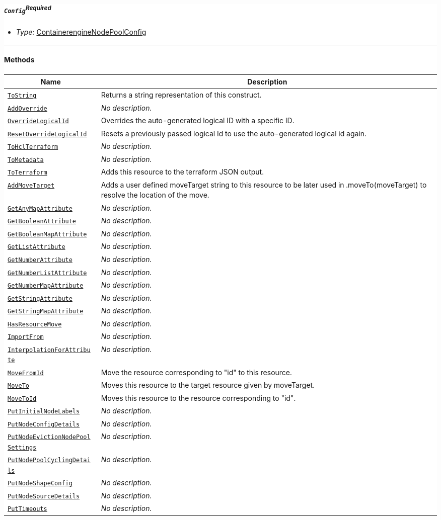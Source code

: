 ##### `Config`<sup>Required</sup> <a name="Config" id="rhizo-co-terraform-provider-oci.containerengineNodePool.ContainerengineNodePool.Initializer.parameter.config"></a>

- *Type:* <a href="#rhizo-co-terraform-provider-oci.containerengineNodePool.ContainerengineNodePoolConfig">ContainerengineNodePoolConfig</a>

---

#### Methods <a name="Methods" id="Methods"></a>

| **Name** | **Description** |
| --- | --- |
| <code><a href="#rhizo-co-terraform-provider-oci.containerengineNodePool.ContainerengineNodePool.toString">ToString</a></code> | Returns a string representation of this construct. |
| <code><a href="#rhizo-co-terraform-provider-oci.containerengineNodePool.ContainerengineNodePool.addOverride">AddOverride</a></code> | *No description.* |
| <code><a href="#rhizo-co-terraform-provider-oci.containerengineNodePool.ContainerengineNodePool.overrideLogicalId">OverrideLogicalId</a></code> | Overrides the auto-generated logical ID with a specific ID. |
| <code><a href="#rhizo-co-terraform-provider-oci.containerengineNodePool.ContainerengineNodePool.resetOverrideLogicalId">ResetOverrideLogicalId</a></code> | Resets a previously passed logical Id to use the auto-generated logical id again. |
| <code><a href="#rhizo-co-terraform-provider-oci.containerengineNodePool.ContainerengineNodePool.toHclTerraform">ToHclTerraform</a></code> | *No description.* |
| <code><a href="#rhizo-co-terraform-provider-oci.containerengineNodePool.ContainerengineNodePool.toMetadata">ToMetadata</a></code> | *No description.* |
| <code><a href="#rhizo-co-terraform-provider-oci.containerengineNodePool.ContainerengineNodePool.toTerraform">ToTerraform</a></code> | Adds this resource to the terraform JSON output. |
| <code><a href="#rhizo-co-terraform-provider-oci.containerengineNodePool.ContainerengineNodePool.addMoveTarget">AddMoveTarget</a></code> | Adds a user defined moveTarget string to this resource to be later used in .moveTo(moveTarget) to resolve the location of the move. |
| <code><a href="#rhizo-co-terraform-provider-oci.containerengineNodePool.ContainerengineNodePool.getAnyMapAttribute">GetAnyMapAttribute</a></code> | *No description.* |
| <code><a href="#rhizo-co-terraform-provider-oci.containerengineNodePool.ContainerengineNodePool.getBooleanAttribute">GetBooleanAttribute</a></code> | *No description.* |
| <code><a href="#rhizo-co-terraform-provider-oci.containerengineNodePool.ContainerengineNodePool.getBooleanMapAttribute">GetBooleanMapAttribute</a></code> | *No description.* |
| <code><a href="#rhizo-co-terraform-provider-oci.containerengineNodePool.ContainerengineNodePool.getListAttribute">GetListAttribute</a></code> | *No description.* |
| <code><a href="#rhizo-co-terraform-provider-oci.containerengineNodePool.ContainerengineNodePool.getNumberAttribute">GetNumberAttribute</a></code> | *No description.* |
| <code><a href="#rhizo-co-terraform-provider-oci.containerengineNodePool.ContainerengineNodePool.getNumberListAttribute">GetNumberListAttribute</a></code> | *No description.* |
| <code><a href="#rhizo-co-terraform-provider-oci.containerengineNodePool.ContainerengineNodePool.getNumberMapAttribute">GetNumberMapAttribute</a></code> | *No description.* |
| <code><a href="#rhizo-co-terraform-provider-oci.containerengineNodePool.ContainerengineNodePool.getStringAttribute">GetStringAttribute</a></code> | *No description.* |
| <code><a href="#rhizo-co-terraform-provider-oci.containerengineNodePool.ContainerengineNodePool.getStringMapAttribute">GetStringMapAttribute</a></code> | *No description.* |
| <code><a href="#rhizo-co-terraform-provider-oci.containerengineNodePool.ContainerengineNodePool.hasResourceMove">HasResourceMove</a></code> | *No description.* |
| <code><a href="#rhizo-co-terraform-provider-oci.containerengineNodePool.ContainerengineNodePool.importFrom">ImportFrom</a></code> | *No description.* |
| <code><a href="#rhizo-co-terraform-provider-oci.containerengineNodePool.ContainerengineNodePool.interpolationForAttribute">InterpolationForAttribute</a></code> | *No description.* |
| <code><a href="#rhizo-co-terraform-provider-oci.containerengineNodePool.ContainerengineNodePool.moveFromId">MoveFromId</a></code> | Move the resource corresponding to "id" to this resource. |
| <code><a href="#rhizo-co-terraform-provider-oci.containerengineNodePool.ContainerengineNodePool.moveTo">MoveTo</a></code> | Moves this resource to the target resource given by moveTarget. |
| <code><a href="#rhizo-co-terraform-provider-oci.containerengineNodePool.ContainerengineNodePool.moveToId">MoveToId</a></code> | Moves this resource to the resource corresponding to "id". |
| <code><a href="#rhizo-co-terraform-provider-oci.containerengineNodePool.ContainerengineNodePool.putInitialNodeLabels">PutInitialNodeLabels</a></code> | *No description.* |
| <code><a href="#rhizo-co-terraform-provider-oci.containerengineNodePool.ContainerengineNodePool.putNodeConfigDetails">PutNodeConfigDetails</a></code> | *No description.* |
| <code><a href="#rhizo-co-terraform-provider-oci.containerengineNodePool.ContainerengineNodePool.putNodeEvictionNodePoolSettings">PutNodeEvictionNodePoolSettings</a></code> | *No description.* |
| <code><a href="#rhizo-co-terraform-provider-oci.containerengineNodePool.ContainerengineNodePool.putNodePoolCyclingDetails">PutNodePoolCyclingDetails</a></code> | *No description.* |
| <code><a href="#rhizo-co-terraform-provider-oci.containerengineNodePool.ContainerengineNodePool.putNodeShapeConfig">PutNodeShapeConfig</a></code> | *No description.* |
| <code><a href="#rhizo-co-terraform-provider-oci.containerengineNodePool.ContainerengineNodePool.putNodeSourceDetails">PutNodeSourceDetails</a></code> | *No description.* |
| <code><a href="#rhizo-co-terraform-provider-oci.containerengineNodePool.ContainerengineNodePool.putTimeouts">PutTimeouts</a></code> | *No description.* |